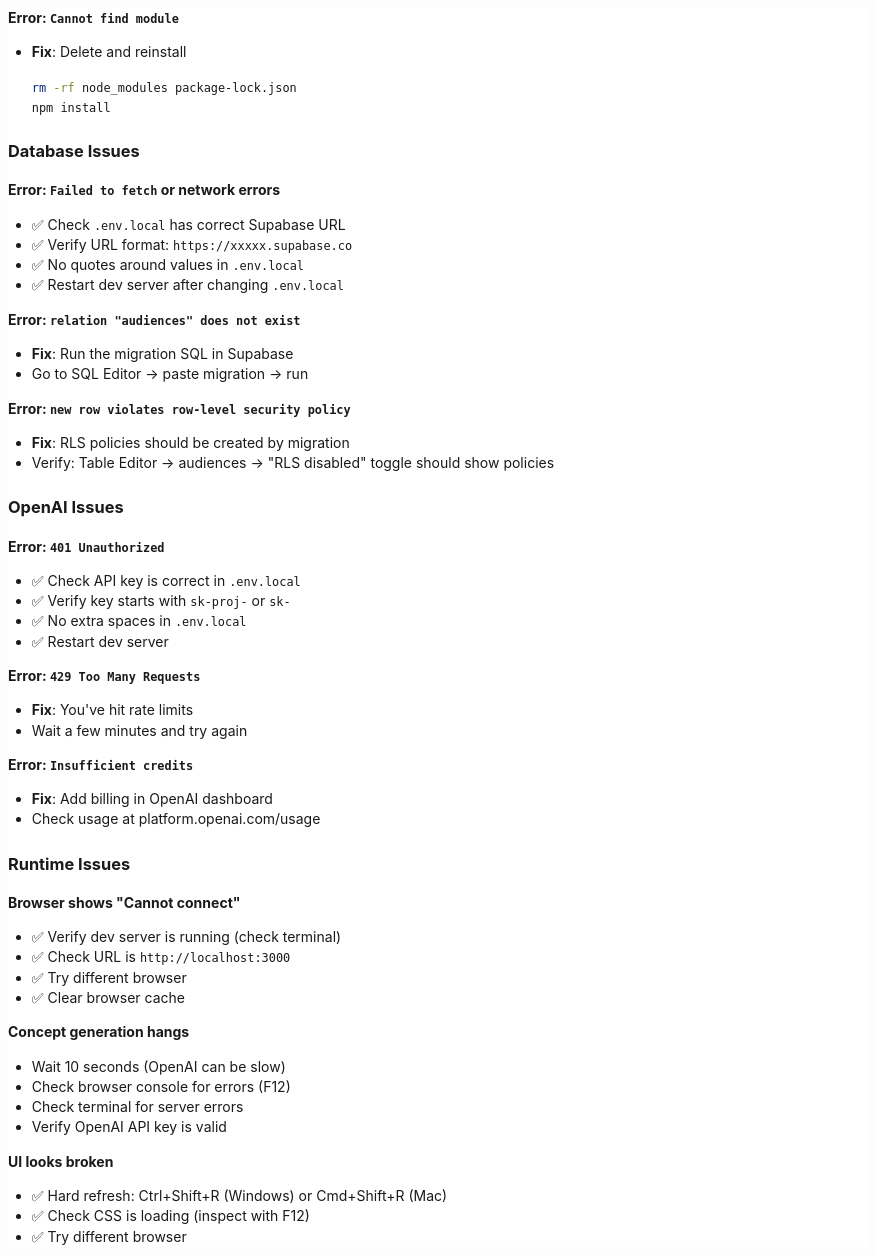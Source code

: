 **Error: `Cannot find module`**
- **Fix**: Delete and reinstall
  ```bash
  rm -rf node_modules package-lock.json
  npm install
  ```

### Database Issues

**Error: `Failed to fetch` or network errors**
- ✅ Check `.env.local` has correct Supabase URL
- ✅ Verify URL format: `https://xxxxx.supabase.co`
- ✅ No quotes around values in `.env.local`
- ✅ Restart dev server after changing `.env.local`

**Error: `relation "audiences" does not exist`**
- **Fix**: Run the migration SQL in Supabase
- Go to SQL Editor → paste migration → run

**Error: `new row violates row-level security policy`**
- **Fix**: RLS policies should be created by migration
- Verify: Table Editor → audiences → "RLS disabled" toggle should show policies

### OpenAI Issues

**Error: `401 Unauthorized`**
- ✅ Check API key is correct in `.env.local`
- ✅ Verify key starts with `sk-proj-` or `sk-`
- ✅ No extra spaces in `.env.local`
- ✅ Restart dev server

**Error: `429 Too Many Requests`**
- **Fix**: You've hit rate limits
- Wait a few minutes and try again

**Error: `Insufficient credits`**
- **Fix**: Add billing in OpenAI dashboard
- Check usage at platform.openai.com/usage

### Runtime Issues

**Browser shows "Cannot connect"**
- ✅ Verify dev server is running (check terminal)
- ✅ Check URL is `http://localhost:3000`
- ✅ Try different browser
- ✅ Clear browser cache

**Concept generation hangs**
- Wait 10 seconds (OpenAI can be slow)
- Check browser console for errors (F12)
- Check terminal for server errors
- Verify OpenAI API key is valid

**UI looks broken**
- ✅ Hard refresh: Ctrl+Shift+R (Windows) or Cmd+Shift+R (Mac)
- ✅ Check CSS is loading (inspect with F12)
- ✅ Try different browser
